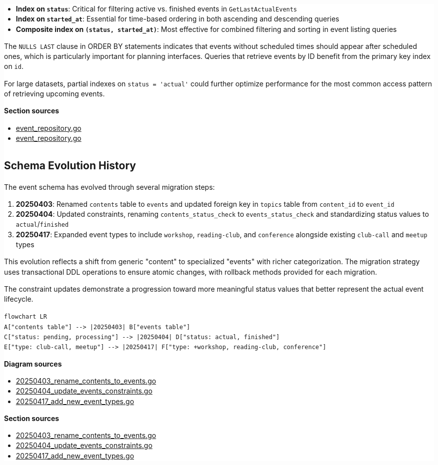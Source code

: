 - **Index on `status`**: Critical for filtering active vs. finished events in `GetLastActualEvents`
- **Index on `started_at`**: Essential for time-based ordering in both ascending and descending queries
- **Composite index on `(status, started_at)`**: Most effective for combined filtering and sorting in event listing queries

The `NULLS LAST` clause in ORDER BY statements indicates that events without scheduled times should appear after scheduled ones, which is particularly important for planning interfaces. Queries that retrieve events by ID benefit from the primary key index on `id`.

For large datasets, partial indexes on `status = 'actual'` could further optimize performance for the most common access pattern of retrieving upcoming events.

**Section sources**
- [event_repository.go](file://internal/database/repositories/event_repository.go#L60-L75)
- [event_repository.go](file://internal/database/repositories/event_repository.go#L95-L110)

## Schema Evolution History
The event schema has evolved through several migration steps:

1. **20250403**: Renamed `contents` table to `events` and updated foreign key in `topics` table from `content_id` to `event_id`
2. **20250404**: Updated constraints, renaming `contents_status_check` to `events_status_check` and standardizing status values to `actual`/`finished`
3. **20250417**: Expanded event types to include `workshop`, `reading-club`, and `conference` alongside existing `club-call` and `meetup` types

This evolution reflects a shift from generic "content" to specialized "events" with richer categorization. The migration strategy uses transactional DDL operations to ensure atomic changes, with rollback methods provided for each migration.

The constraint updates demonstrate a progression toward more meaningful status values that better represent the actual event lifecycle.

```mermaid
flowchart LR
A["contents table"] --> |20250403| B["events table"]
C["status: pending, processing"] --> |20250404| D["status: actual, finished"]
E["type: club-call, meetup"] --> |20250417| F["type: +workshop, reading-club, conference"]
```

**Diagram sources**
- [20250403_rename_contents_to_events.go](file://internal/database/migrations/implementations/20250403_rename_contents_to_events.go#L0-L114)
- [20250404_update_events_constraints.go](file://internal/database/migrations/implementations/20250404_update_events_constraints.go#L0-L106)
- [20250417_add_new_event_types.go](file://internal/database/migrations/implementations/20250417_add_new_event_types.go#L0-L89)

**Section sources**
- [20250403_rename_contents_to_events.go](file://internal/database/migrations/implementations/20250403_rename_contents_to_events.go#L0-L114)
- [20250404_update_events_constraints.go](file://internal/database/migrations/implementations/20250404_update_events_constraints.go#L0-L106)
- [20250417_add_new_event_types.go](file://internal/database/migrations/implementations/20250417_add_new_event_types.go#L0-L89)
